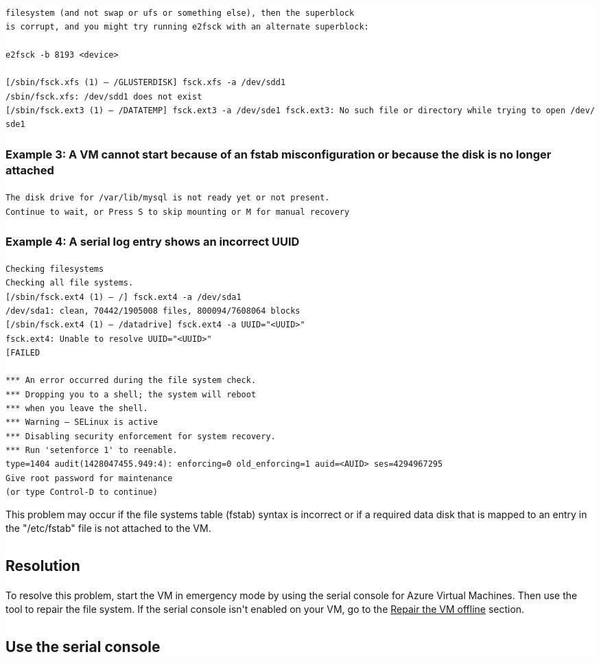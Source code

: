 ```
filesystem (and not swap or ufs or something else), then the superblock
is corrupt, and you might try running e2fsck with an alternate superblock:

e2fsck -b 8193 <device>

[/sbin/fsck.xfs (1) — /GLUSTERDISK] fsck.xfs -a /dev/sdd1
/sbin/fsck.xfs: /dev/sdd1 does not exist
[/sbin/fsck.ext3 (1) — /DATATEMP] fsck.ext3 -a /dev/sde1 fsck.ext3: No such file or directory while trying to open /dev/sde1
```

### Example 3: A VM cannot start because of an fstab misconfiguration or because the disk is no longer attached

```
The disk drive for /var/lib/mysql is not ready yet or not present.
Continue to wait, or Press S to skip mounting or M for manual recovery
```

### Example 4: A serial log entry shows an incorrect UUID

```
Checking filesystems
Checking all file systems.
[/sbin/fsck.ext4 (1) — /] fsck.ext4 -a /dev/sda1
/dev/sda1: clean, 70442/1905008 files, 800094/7608064 blocks
[/sbin/fsck.ext4 (1) — /datadrive] fsck.ext4 -a UUID="<UUID>"
fsck.ext4: Unable to resolve UUID="<UUID>"
[FAILED

*** An error occurred during the file system check.
*** Dropping you to a shell; the system will reboot
*** when you leave the shell.
*** Warning — SELinux is active
*** Disabling security enforcement for system recovery.
*** Run 'setenforce 1' to reenable.
type=1404 audit(1428047455.949:4): enforcing=0 old_enforcing=1 auid=<AUID> ses=4294967295
Give root password for maintenance
(or type Control-D to continue)
```

This problem may occur if the file systems table (fstab) syntax is incorrect or if a required data disk that is mapped to an entry in the "/etc/fstab" file is not attached to the VM.

## Resolution

To resolve this problem, start the VM in emergency mode by using the serial console for Azure Virtual Machines. Then use the tool to repair the file system. If the serial console isn't enabled on your VM, go to the [Repair the VM offline](#repair-the-vm-offline) section.

## Use the serial console
